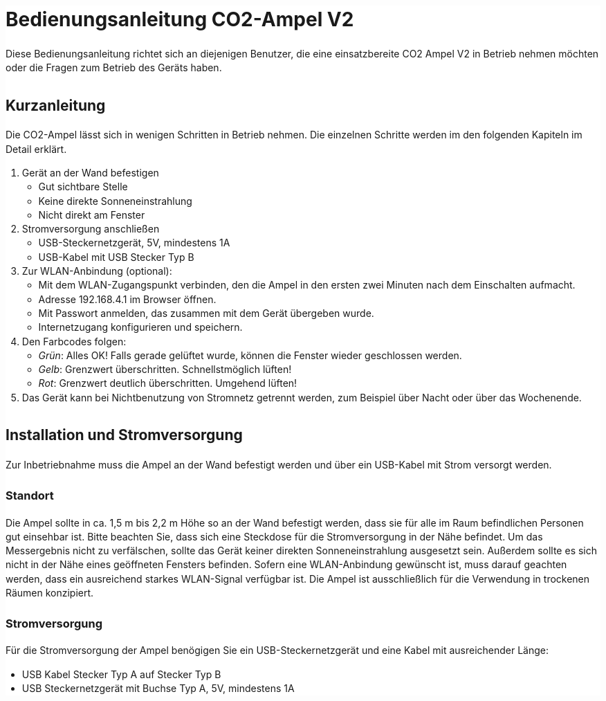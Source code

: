 # Bedienungsanleitung CO2-Ampel V2

Diese Bedienungsanleitung richtet sich an diejenigen Benutzer, die eine einsatzbereite CO2 Ampel V2 in Betrieb nehmen möchten oder die Fragen zum Betrieb des Geräts haben.

## Kurzanleitung

Die CO2-Ampel lässt sich in wenigen Schritten in Betrieb nehmen. Die einzelnen Schritte werden im den folgenden Kapiteln im Detail erklärt.

1. Gerät an der Wand befestigen
   * Gut sichtbare Stelle
   * Keine direkte Sonneneinstrahlung
   * Nicht direkt am Fenster
2. Stromversorgung anschließen
   * USB-Steckernetzgerät, 5V, mindestens 1A
   * USB-Kabel mit USB Stecker Typ B
3. Zur WLAN-Anbindung (optional):
   * Mit dem WLAN-Zugangspunkt verbinden, den die Ampel in den ersten zwei Minuten nach dem Einschalten aufmacht.
   * Adresse 192.168.4.1 im Browser öffnen.
   * Mit Passwort anmelden, das zusammen mit dem Gerät übergeben  wurde.
   * Internetzugang konfigurieren und speichern.
4. Den Farbcodes folgen:
   * *Grün*: Alles OK! Falls gerade gelüftet wurde, können die Fenster wieder geschlossen werden.
   * *Gelb*: Grenzwert überschritten. Schnellstmöglich lüften!
   * *Rot*: Grenzwert deutlich überschritten. Umgehend lüften!
5. Das Gerät kann bei Nichtbenutzung von Stromnetz getrennt werden, zum Beispiel über Nacht oder über das Wochenende.

## Installation und Stromversorgung
Zur Inbetriebnahme muss die Ampel an der Wand befestigt werden und über ein USB-Kabel mit Strom versorgt werden.

### Standort
Die Ampel sollte in ca. 1,5 m bis 2,2 m Höhe so an der Wand befestigt werden, dass sie für alle im Raum befindlichen Personen gut einsehbar ist. Bitte beachten Sie, dass sich eine Steckdose für die Stromversorgung in der Nähe befindet. Um das Messergebnis nicht zu verfälschen, sollte das Gerät keiner direkten Sonneneinstrahlung ausgesetzt sein. Außerdem sollte es sich nicht in der Nähe eines geöffneten Fensters befinden.
 Sofern eine WLAN-Anbindung gewünscht ist, muss darauf geachten werden, dass ein ausreichend starkes WLAN-Signal verfügbar ist.
Die Ampel ist ausschließlich für die Verwendung in trockenen Räumen konzipiert.

### Stromversorgung
Für die Stromversorgung der Ampel benögigen Sie ein USB-Steckernetzgerät und eine Kabel mit ausreichender Länge:

* USB Kabel Stecker Typ A auf Stecker Typ B
* USB Steckernetzgerät mit Buchse Typ A, 5V, mindestens 1A

